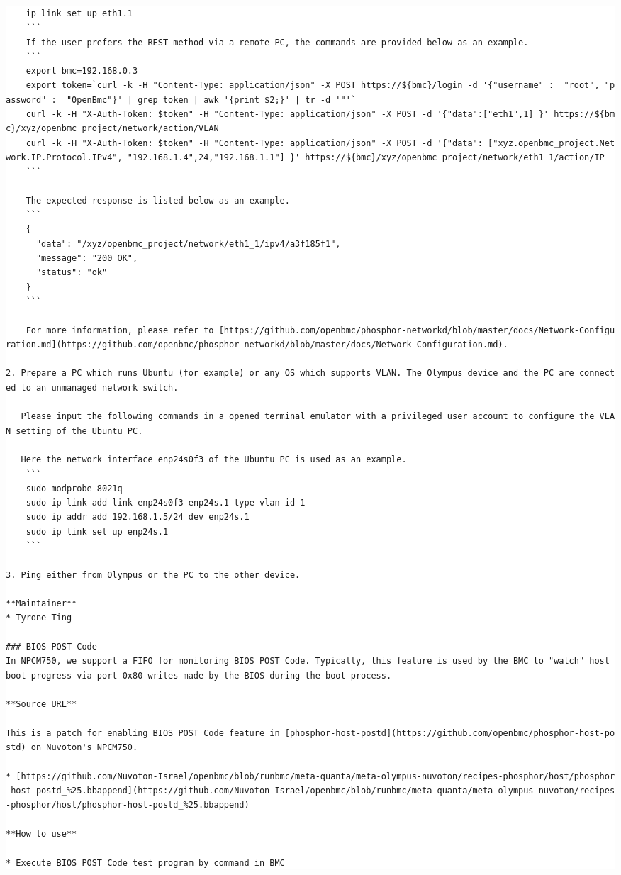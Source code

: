 ```
    ip link set up eth1.1
    ```
    If the user prefers the REST method via a remote PC, the commands are provided below as an example.
    ```
    export bmc=192.168.0.3
    export token=`curl -k -H "Content-Type: application/json" -X POST https://${bmc}/login -d '{"username" :  "root", "password" :  "0penBmc"}' | grep token | awk '{print $2;}' | tr -d '"'`
    curl -k -H "X-Auth-Token: $token" -H "Content-Type: application/json" -X POST -d '{"data":["eth1",1] }' https://${bmc}/xyz/openbmc_project/network/action/VLAN
    curl -k -H "X-Auth-Token: $token" -H "Content-Type: application/json" -X POST -d '{"data": ["xyz.openbmc_project.Network.IP.Protocol.IPv4", "192.168.1.4",24,"192.168.1.1"] }' https://${bmc}/xyz/openbmc_project/network/eth1_1/action/IP
    ```

    The expected response is listed below as an example.
    ```
    {
      "data": "/xyz/openbmc_project/network/eth1_1/ipv4/a3f185f1",
      "message": "200 OK",
      "status": "ok"
    }
    ```

    For more information, please refer to [https://github.com/openbmc/phosphor-networkd/blob/master/docs/Network-Configuration.md](https://github.com/openbmc/phosphor-networkd/blob/master/docs/Network-Configuration.md).

2. Prepare a PC which runs Ubuntu (for example) or any OS which supports VLAN. The Olympus device and the PC are connected to an unmanaged network switch.  

   Please input the following commands in a opened terminal emulator with a privileged user account to configure the VLAN setting of the Ubuntu PC.  

   Here the network interface enp24s0f3 of the Ubuntu PC is used as an example. 
    ```
    sudo modprobe 8021q
    sudo ip link add link enp24s0f3 enp24s.1 type vlan id 1
    sudo ip addr add 192.168.1.5/24 dev enp24s.1
    sudo ip link set up enp24s.1
    ```

3. Ping either from Olympus or the PC to the other device.

**Maintainer**
* Tyrone Ting

### BIOS POST Code
In NPCM750, we support a FIFO for monitoring BIOS POST Code. Typically, this feature is used by the BMC to "watch" host boot progress via port 0x80 writes made by the BIOS during the boot process.

**Source URL**

This is a patch for enabling BIOS POST Code feature in [phosphor-host-postd](https://github.com/openbmc/phosphor-host-postd) on Nuvoton's NPCM750.

* [https://github.com/Nuvoton-Israel/openbmc/blob/runbmc/meta-quanta/meta-olympus-nuvoton/recipes-phosphor/host/phosphor-host-postd_%25.bbappend](https://github.com/Nuvoton-Israel/openbmc/blob/runbmc/meta-quanta/meta-olympus-nuvoton/recipes-phosphor/host/phosphor-host-postd_%25.bbappend)

**How to use**

* Execute BIOS POST Code test program by command in BMC
```